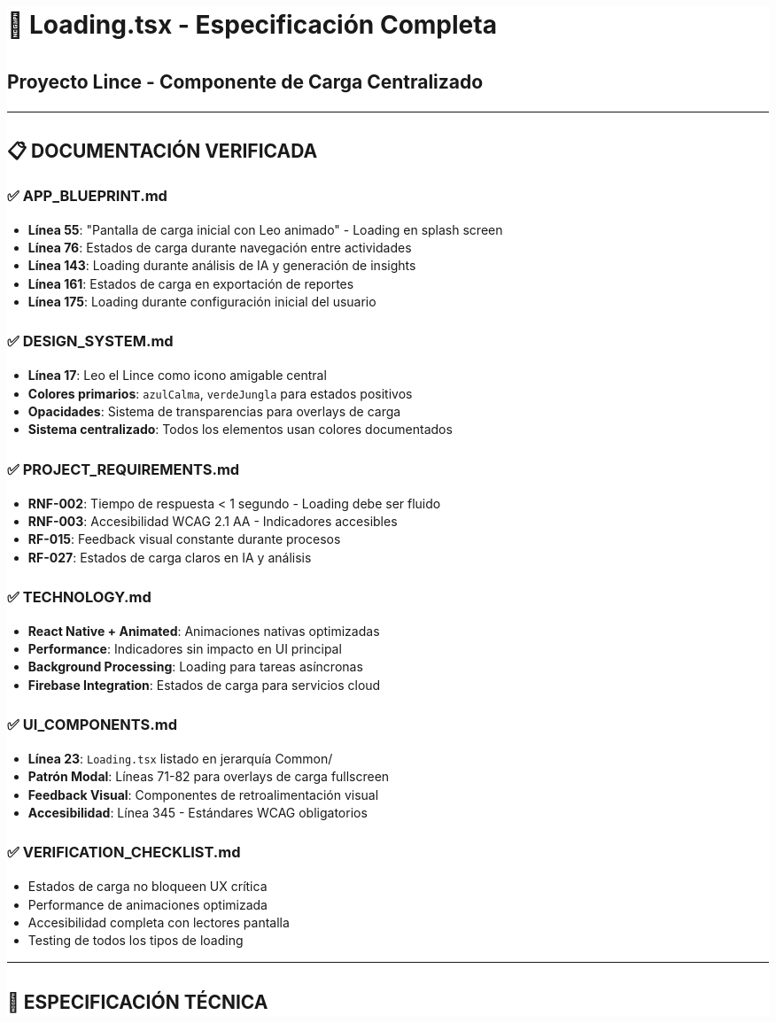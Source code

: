 # 🦎 Loading.tsx - Especificación Completa
## Proyecto Lince - Componente de Carga Centralizado

---

## 📋 **DOCUMENTACIÓN VERIFICADA**

### ✅ **APP_BLUEPRINT.md**
- **Línea 55**: "Pantalla de carga inicial con Leo animado" - Loading en splash screen
- **Línea 76**: Estados de carga durante navegación entre actividades  
- **Línea 143**: Loading durante análisis de IA y generación de insights
- **Línea 161**: Estados de carga en exportación de reportes
- **Línea 175**: Loading durante configuración inicial del usuario

### ✅ **DESIGN_SYSTEM.md**
- **Línea 17**: Leo el Lince como icono amigable central
- **Colores primarios**: `azulCalma`, `verdeJungla` para estados positivos
- **Opacidades**: Sistema de transparencias para overlays de carga
- **Sistema centralizado**: Todos los elementos usan colores documentados

### ✅ **PROJECT_REQUIREMENTS.md**
- **RNF-002**: Tiempo de respuesta < 1 segundo - Loading debe ser fluido
- **RNF-003**: Accesibilidad WCAG 2.1 AA - Indicadores accesibles
- **RF-015**: Feedback visual constante durante procesos
- **RF-027**: Estados de carga claros en IA y análisis

### ✅ **TECHNOLOGY.md**
- **React Native + Animated**: Animaciones nativas optimizadas
- **Performance**: Indicadores sin impacto en UI principal
- **Background Processing**: Loading para tareas asíncronas
- **Firebase Integration**: Estados de carga para servicios cloud

### ✅ **UI_COMPONENTS.md**
- **Línea 23**: `Loading.tsx` listado en jerarquía Common/
- **Patrón Modal**: Líneas 71-82 para overlays de carga fullscreen
- **Feedback Visual**: Componentes de retroalimentación visual
- **Accesibilidad**: Línea 345 - Estándares WCAG obligatorios

### ✅ **VERIFICATION_CHECKLIST.md**
- Estados de carga no bloqueen UX crítica
- Performance de animaciones optimizada  
- Accesibilidad completa con lectores pantalla
- Testing de todos los tipos de loading

---

## 🎯 **ESPECIFICACIÓN TÉCNICA**
